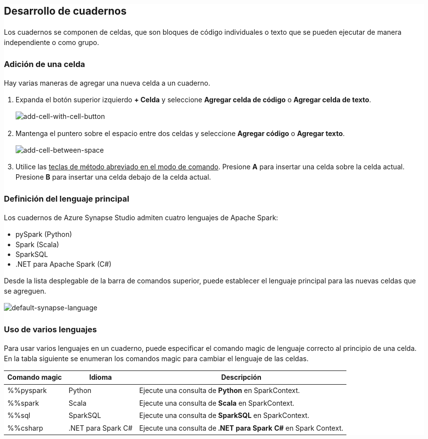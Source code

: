 ## <a name="develop-notebooks"></a>Desarrollo de cuadernos

Los cuadernos se componen de celdas, que son bloques de código individuales o texto que se pueden ejecutar de manera independiente o como grupo.

### <a name="add-a-cell"></a>Adición de una celda

Hay varias maneras de agregar una nueva celda a un cuaderno.

1. Expanda el botón superior izquierdo **+ Celda** y seleccione **Agregar celda de código** o **Agregar celda de texto**.

    ![add-cell-with-cell-button](./media/apache-spark-development-using-notebooks/synapse-add-cell-1.png)

2. Mantenga el puntero sobre el espacio entre dos celdas y seleccione **Agregar código** o **Agregar texto**.

    ![add-cell-between-space](./media/apache-spark-development-using-notebooks/synapse-add-cell-2.png)

3. Utilice las [teclas de método abreviado en el modo de comando](#shortcut-keys-under-command-mode). Presione **A** para insertar una celda sobre la celda actual. Presione **B** para insertar una celda debajo de la celda actual.

### <a name="set-a-primary-language"></a>Definición del lenguaje principal

Los cuadernos de Azure Synapse Studio admiten cuatro lenguajes de Apache Spark:

* pySpark (Python)
* Spark (Scala)
* SparkSQL
* .NET para Apache Spark (C#)

Desde la lista desplegable de la barra de comandos superior, puede establecer el lenguaje principal para las nuevas celdas que se agreguen.

   ![default-synapse-language](./media/apache-spark-development-using-notebooks/synapse-default-language.png)

### <a name="use-multiple-languages"></a>Uso de varios lenguajes

Para usar varios lenguajes en un cuaderno, puede especificar el comando magic de lenguaje correcto al principio de una celda. En la tabla siguiente se enumeran los comandos magic para cambiar el lenguaje de las celdas.

|Comando magic |Idioma | Descripción |  
|---|------|-----|
|%%pyspark| Python | Ejecute una consulta de **Python** en SparkContext.  |
|%%spark| Scala | Ejecute una consulta de **Scala** en SparkContext.  |  
|%%sql| SparkSQL | Ejecute una consulta de **SparkSQL** en SparkContext.  |
|%%csharp | .NET para Spark C# | Ejecute una consulta de **.NET para Spark C#** en Spark Context. |

